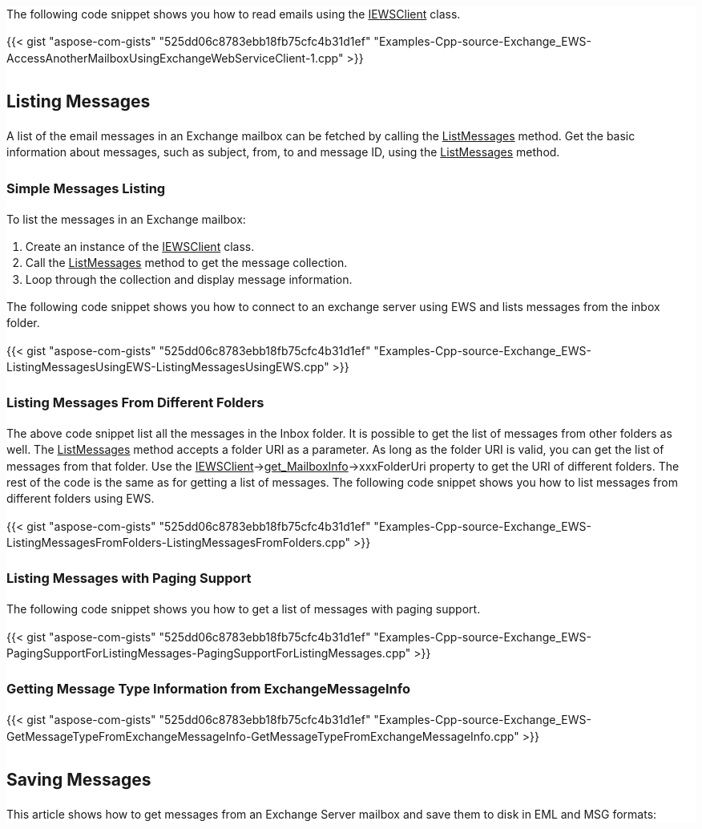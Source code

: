 The following code snippet shows you how to read emails using the [IEWSClient](https://apireference.aspose.com/email/cpp/class/aspose.email.clients.exchange.web_service.i_e_w_s_client) class.



{{< gist "aspose-com-gists" "525dd06c8783ebb18fb75cfc4b31d1ef" "Examples-Cpp-source-Exchange_EWS-AccessAnotherMailboxUsingExchangeWebServiceClient-1.cpp" >}}
## **Listing Messages**
A list of the email messages in an Exchange mailbox can be fetched by calling the [ListMessages](https://apireference.aspose.com/email/cpp/class/aspose.email.clients.exchange.web_service.i_e_w_s_client#a37cfefda7e1ab560a073b3e31f4d27ca) method. Get the basic information about messages, such as subject, from, to and message ID, using the [ListMessages](https://apireference.aspose.com/email/cpp/class/aspose.email.clients.exchange.web_service.i_e_w_s_client#a37cfefda7e1ab560a073b3e31f4d27ca) method.
### **Simple Messages Listing**
To list the messages in an Exchange mailbox:

1. Create an instance of the [IEWSClient](https://apireference.aspose.com/email/cpp/class/aspose.email.clients.exchange.web_service.i_e_w_s_client) class.
1. Call the [ListMessages](https://apireference.aspose.com/email/cpp/class/aspose.email.clients.exchange.web_service.i_e_w_s_client#a37cfefda7e1ab560a073b3e31f4d27ca) method to get the message collection.
1. Loop through the collection and display message information.

The following code snippet shows you how to connect to an exchange server using EWS and lists messages from the inbox folder.



{{< gist "aspose-com-gists" "525dd06c8783ebb18fb75cfc4b31d1ef" "Examples-Cpp-source-Exchange_EWS-ListingMessagesUsingEWS-ListingMessagesUsingEWS.cpp" >}}
### **Listing Messages From Different Folders**
The above code snippet list all the messages in the Inbox folder. It is possible to get the list of messages from other folders as well. The [ListMessages](https://apireference.aspose.com/email/cpp/class/aspose.email.clients.exchange.web_service.i_e_w_s_client#a37cfefda7e1ab560a073b3e31f4d27ca) method accepts a folder URI as a parameter. As long as the folder URI is valid, you can get the list of messages from that folder. Use the [IEWSClient](https://apireference.aspose.com/email/cpp/class/aspose.email.clients.exchange.web_service.i_e_w_s_client)->[get_MailboxInfo](https://apireference.aspose.com/email/cpp/class/aspose.email.clients.exchange.web_service.i_e_w_s_client#a63b3972a738e652a9bab4e3fcfd23a26)->xxxFolderUri property to get the URI of different folders. The rest of the code is the same as for getting a list of messages. The following code snippet shows you how to list messages from different folders using EWS.



{{< gist "aspose-com-gists" "525dd06c8783ebb18fb75cfc4b31d1ef" "Examples-Cpp-source-Exchange_EWS-ListingMessagesFromFolders-ListingMessagesFromFolders.cpp" >}}
### **Listing Messages with Paging Support**
The following code snippet shows you how to get a list of messages with paging support.

{{< gist "aspose-com-gists" "525dd06c8783ebb18fb75cfc4b31d1ef" "Examples-Cpp-source-Exchange_EWS-PagingSupportForListingMessages-PagingSupportForListingMessages.cpp" >}}
### **Getting Message Type Information from ExchangeMessageInfo**
{{< gist "aspose-com-gists" "525dd06c8783ebb18fb75cfc4b31d1ef" "Examples-Cpp-source-Exchange_EWS-GetMessageTypeFromExchangeMessageInfo-GetMessageTypeFromExchangeMessageInfo.cpp" >}}
## **Saving Messages**
This article shows how to get messages from an Exchange Server mailbox and save them to disk in EML and MSG formats:
